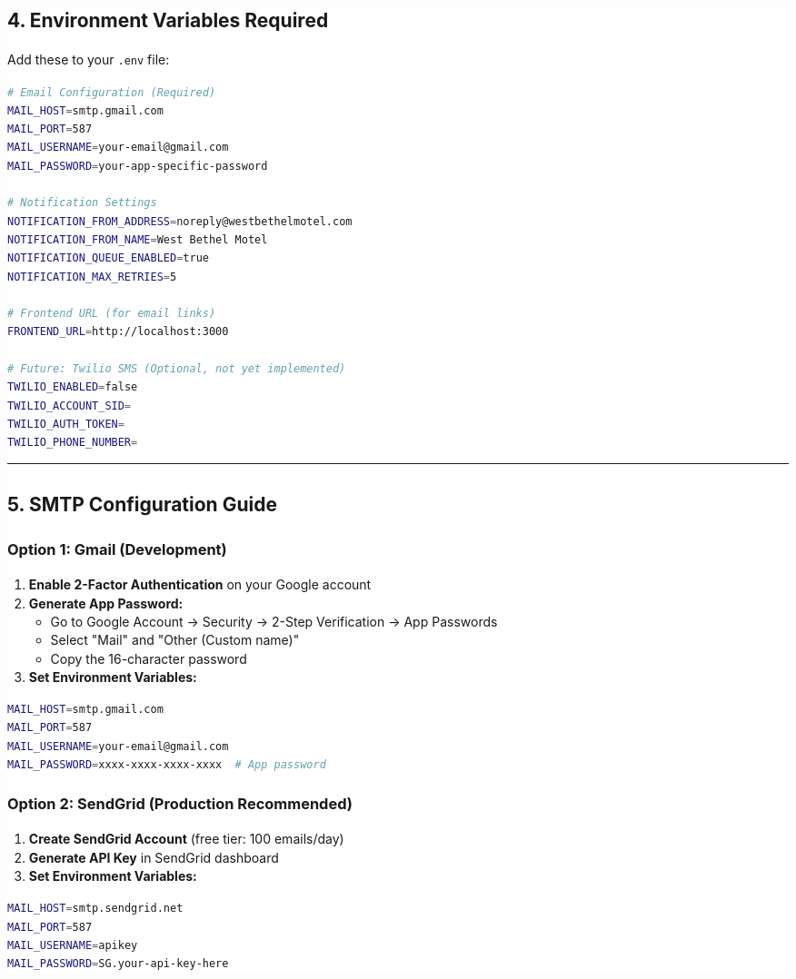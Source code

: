 
## 4. Environment Variables Required

Add these to your `.env` file:

```bash
# Email Configuration (Required)
MAIL_HOST=smtp.gmail.com
MAIL_PORT=587
MAIL_USERNAME=your-email@gmail.com
MAIL_PASSWORD=your-app-specific-password

# Notification Settings
NOTIFICATION_FROM_ADDRESS=noreply@westbethelmotel.com
NOTIFICATION_FROM_NAME=West Bethel Motel
NOTIFICATION_QUEUE_ENABLED=true
NOTIFICATION_MAX_RETRIES=5

# Frontend URL (for email links)
FRONTEND_URL=http://localhost:3000

# Future: Twilio SMS (Optional, not yet implemented)
TWILIO_ENABLED=false
TWILIO_ACCOUNT_SID=
TWILIO_AUTH_TOKEN=
TWILIO_PHONE_NUMBER=
```

---

## 5. SMTP Configuration Guide

### Option 1: Gmail (Development)

1. **Enable 2-Factor Authentication** on your Google account
2. **Generate App Password:**
   - Go to Google Account → Security → 2-Step Verification → App Passwords
   - Select "Mail" and "Other (Custom name)"
   - Copy the 16-character password
3. **Set Environment Variables:**
```bash
MAIL_HOST=smtp.gmail.com
MAIL_PORT=587
MAIL_USERNAME=your-email@gmail.com
MAIL_PASSWORD=xxxx-xxxx-xxxx-xxxx  # App password
```

### Option 2: SendGrid (Production Recommended)

1. **Create SendGrid Account** (free tier: 100 emails/day)
2. **Generate API Key** in SendGrid dashboard
3. **Set Environment Variables:**
```bash
MAIL_HOST=smtp.sendgrid.net
MAIL_PORT=587
MAIL_USERNAME=apikey
MAIL_PASSWORD=SG.your-api-key-here
```
